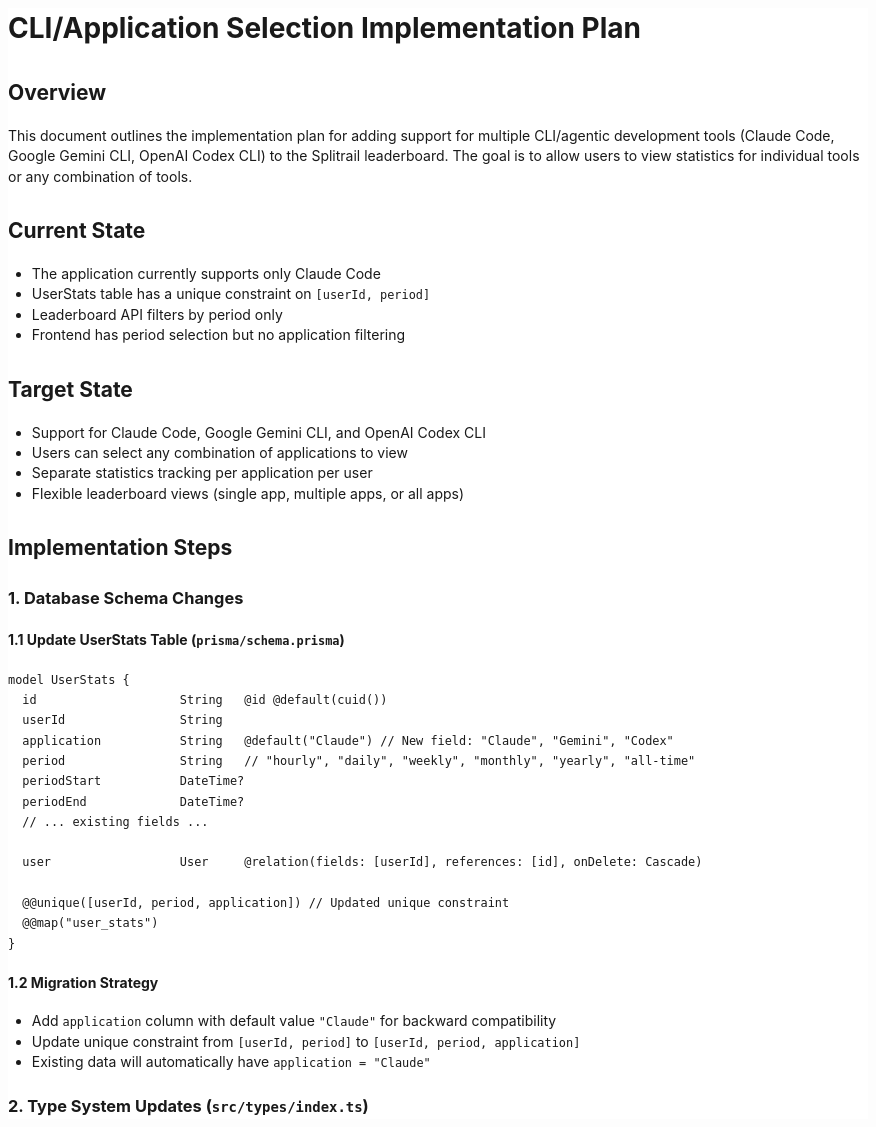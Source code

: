 # CLI/Application Selection Implementation Plan

## Overview
This document outlines the implementation plan for adding support for multiple CLI/agentic development tools (Claude Code, Google Gemini CLI, OpenAI Codex CLI) to the Splitrail leaderboard. The goal is to allow users to view statistics for individual tools or any combination of tools.

## Current State
- The application currently supports only Claude Code
- UserStats table has a unique constraint on `[userId, period]`
- Leaderboard API filters by period only
- Frontend has period selection but no application filtering

## Target State
- Support for Claude Code, Google Gemini CLI, and OpenAI Codex CLI
- Users can select any combination of applications to view
- Separate statistics tracking per application per user
- Flexible leaderboard views (single app, multiple apps, or all apps)

## Implementation Steps

### 1. Database Schema Changes

#### 1.1 Update UserStats Table (`prisma/schema.prisma`)
```prisma
model UserStats {
  id                    String   @id @default(cuid())
  userId                String
  application           String   @default("Claude") // New field: "Claude", "Gemini", "Codex"
  period                String   // "hourly", "daily", "weekly", "monthly", "yearly", "all-time"
  periodStart           DateTime?
  periodEnd             DateTime?
  // ... existing fields ...
  
  user                  User     @relation(fields: [userId], references: [id], onDelete: Cascade)
  
  @@unique([userId, period, application]) // Updated unique constraint
  @@map("user_stats")
}
```

#### 1.2 Migration Strategy
- Add `application` column with default value `"Claude"` for backward compatibility
- Update unique constraint from `[userId, period]` to `[userId, period, application]`
- Existing data will automatically have `application = "Claude"`

### 2. Type System Updates (`src/types/index.ts`)
